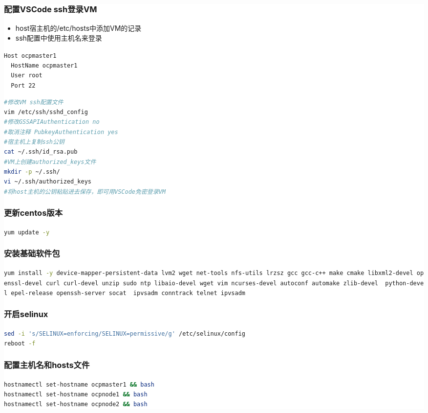 ### 配置VSCode ssh登录VM

- host宿主机的/etc/hosts中添加VM的记录
- ssh配置中使用主机名来登录

~~~sh
Host ocpmaster1
  HostName ocpmaster1
  User root
  Port 22
~~~

~~~sh
#修改VM ssh配置文件
vim /etc/ssh/sshd_config
#修改GSSAPIAuthentication no
#取消注释 PubkeyAuthentication yes
#宿主机上复制ssh公钥
cat ~/.ssh/id_rsa.pub
#VM上创建authorized_keys文件
mkdir -p ~/.ssh/
vi ~/.ssh/authorized_keys
#将host主机的公钥粘贴进去保存，即可用VSCode免密登录VM
~~~

### 更新centos版本

~~~sh
yum update -y
~~~

### 安装基础软件包

~~~sh
yum install -y device-mapper-persistent-data lvm2 wget net-tools nfs-utils lrzsz gcc gcc-c++ make cmake libxml2-devel openssl-devel curl curl-devel unzip sudo ntp libaio-devel wget vim ncurses-devel autoconf automake zlib-devel  python-devel epel-release openssh-server socat  ipvsadm conntrack telnet ipvsadm
~~~

### 开启selinux

~~~sh
sed -i 's/SELINUX=enforcing/SELINUX=permissive/g' /etc/selinux/config
reboot -f
~~~

### 配置主机名和hosts文件

~~~sh
hostnamectl set-hostname ocpmaster1 && bash 
hostnamectl set-hostname ocpnode1 && bash
hostnamectl set-hostname ocpnode2 && bash
~~~
